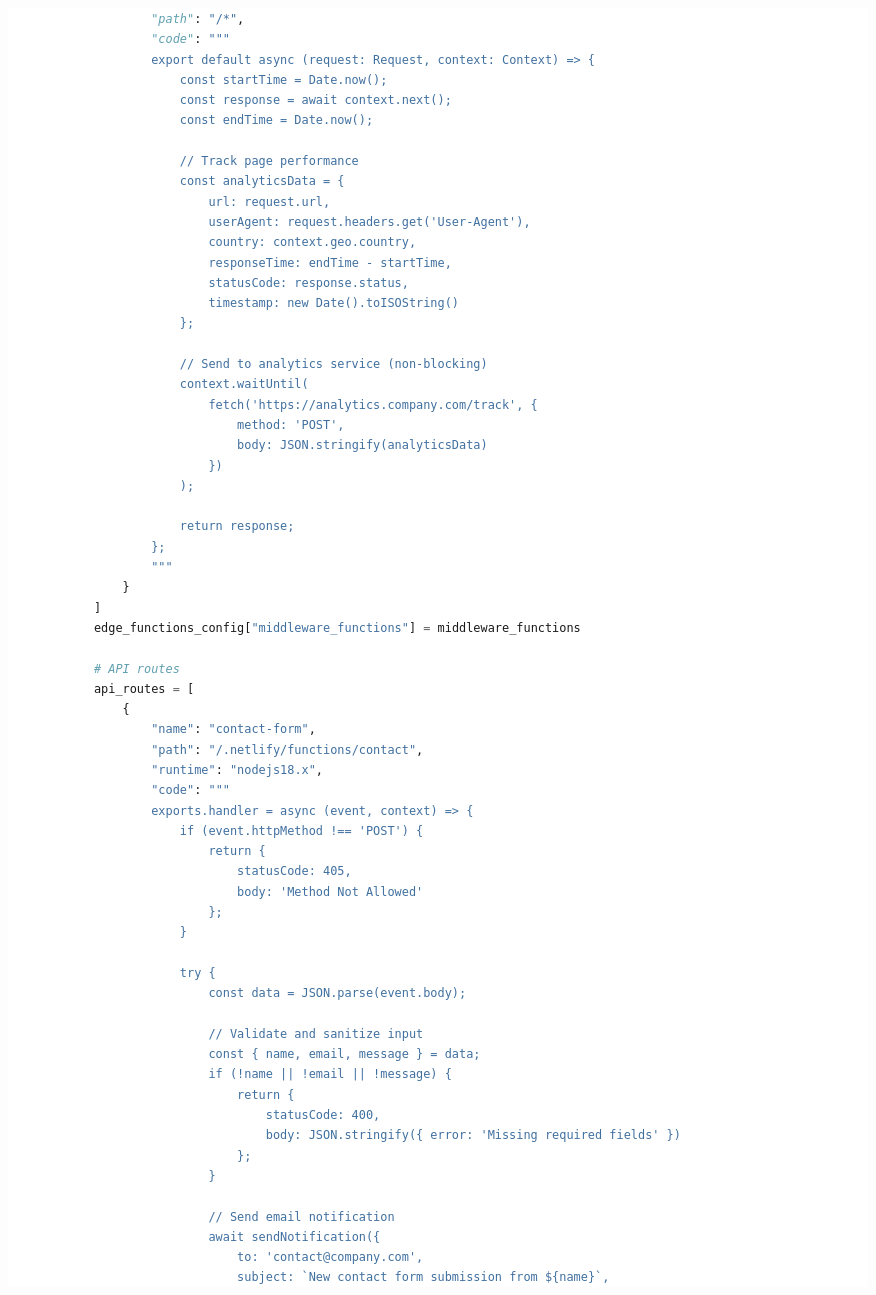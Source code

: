 ````python
                    "path": "/*",
                    "code": """
                    export default async (request: Request, context: Context) => {
                        const startTime = Date.now();
                        const response = await context.next();
                        const endTime = Date.now();

                        // Track page performance
                        const analyticsData = {
                            url: request.url,
                            userAgent: request.headers.get('User-Agent'),
                            country: context.geo.country,
                            responseTime: endTime - startTime,
                            statusCode: response.status,
                            timestamp: new Date().toISOString()
                        };

                        // Send to analytics service (non-blocking)
                        context.waitUntil(
                            fetch('https://analytics.company.com/track', {
                                method: 'POST',
                                body: JSON.stringify(analyticsData)
                            })
                        );

                        return response;
                    };
                    """
                }
            ]
            edge_functions_config["middleware_functions"] = middleware_functions

            # API routes
            api_routes = [
                {
                    "name": "contact-form",
                    "path": "/.netlify/functions/contact",
                    "runtime": "nodejs18.x",
                    "code": """
                    exports.handler = async (event, context) => {
                        if (event.httpMethod !== 'POST') {
                            return {
                                statusCode: 405,
                                body: 'Method Not Allowed'
                            };
                        }

                        try {
                            const data = JSON.parse(event.body);

                            // Validate and sanitize input
                            const { name, email, message } = data;
                            if (!name || !email || !message) {
                                return {
                                    statusCode: 400,
                                    body: JSON.stringify({ error: 'Missing required fields' })
                                };
                            }

                            // Send email notification
                            await sendNotification({
                                to: 'contact@company.com',
                                subject: `New contact form submission from ${name}`,
````